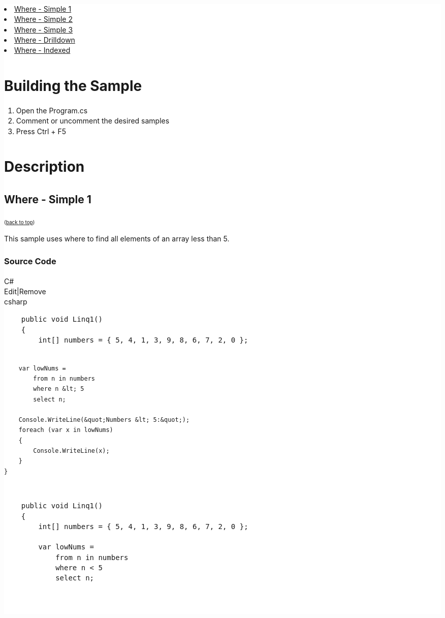 <li><a title="This sample uses where to find all elements of an array less than 5." href="#WhereSimple1">Where - Simple 1</a>
</li><li><a title="This sample uses where to find all products that are out of stock." href="#WhereSimple2">Where - Simple 2</a>
</li><li><a title="This sample uses where to find all products that are in stock and cost more than 3.00 per unit." href="#WhereSimple3">Where - Simple 3</a>
</li><li><a title="This sample uses where to find all customers in Washington and then uses the resulting sequence to drill down into their orders." href="#WhereDrilldown">Where - Drilldown</a>
</li><li><a title="This sample demonstrates an indexed Where clause that returns digits whose name is shorter than their value." href="#WhereIndexed">Where - Indexed</a>
</li></ul>
<h1><span>Building the Sample</span></h1>
<ol>
<li>Open the Program.cs </li><li>Comment or uncomment the desired samples </li><li>Press Ctrl &#43; F5 </li></ol>
<h1>Description</h1>
<div class="BostonPostCard">
<h2 id="WhereSimple1">Where - Simple 1</h2>
<p><span style="font-size:x-small">(<a href="#Introduction">back to top</a>)</span></p>
<p>This sample uses where to find all elements of an array less than 5.</p>
<h3>Source Code</h3>
</div>
<div class="scriptcode">
<div class="pluginEditHolder" pluginCommand="mceScriptCode">
<div class="title"><span>C#</span></div>
<div class="pluginLinkHolder"><span class="pluginEditHolderLink">Edit</span>|<span class="pluginRemoveHolderLink">Remove</span></div>
<span class="hidden">csharp</span>
<pre class="hidden">    public void Linq1()
    {
        int[] numbers = { 5, 4, 1, 3, 9, 8, 6, 7, 2, 0 };
     
        var lowNums =
            from n in numbers
            where n &lt; 5
            select n;
     
        Console.WriteLine(&quot;Numbers &lt; 5:&quot;);
        foreach (var x in lowNums)
        {
            Console.WriteLine(x);
        }
    }

</pre>
<div class="preview">
<pre id="codePreview" class="js">&nbsp;&nbsp;&nbsp;&nbsp;public&nbsp;<span class="js__operator">void</span>&nbsp;Linq1()&nbsp;
&nbsp;&nbsp;&nbsp;&nbsp;<span class="js__brace">{</span>&nbsp;
&nbsp;&nbsp;&nbsp;&nbsp;&nbsp;&nbsp;&nbsp;&nbsp;int[]&nbsp;numbers&nbsp;=&nbsp;<span class="js__brace">{</span>&nbsp;<span class="js__num">5</span>,&nbsp;<span class="js__num">4</span>,&nbsp;<span class="js__num">1</span>,&nbsp;<span class="js__num">3</span>,&nbsp;<span class="js__num">9</span>,&nbsp;<span class="js__num">8</span>,&nbsp;<span class="js__num">6</span>,&nbsp;<span class="js__num">7</span>,&nbsp;<span class="js__num">2</span>,&nbsp;<span class="js__num">0</span>&nbsp;<span class="js__brace">}</span>;&nbsp;
&nbsp;&nbsp;&nbsp;&nbsp;&nbsp;&nbsp;
&nbsp;&nbsp;&nbsp;&nbsp;&nbsp;&nbsp;&nbsp;&nbsp;<span class="js__statement">var</span>&nbsp;lowNums&nbsp;=&nbsp;
&nbsp;&nbsp;&nbsp;&nbsp;&nbsp;&nbsp;&nbsp;&nbsp;&nbsp;&nbsp;&nbsp;&nbsp;from&nbsp;n&nbsp;<span class="js__operator">in</span>&nbsp;numbers&nbsp;
&nbsp;&nbsp;&nbsp;&nbsp;&nbsp;&nbsp;&nbsp;&nbsp;&nbsp;&nbsp;&nbsp;&nbsp;where&nbsp;n&nbsp;&lt;&nbsp;<span class="js__num">5</span>&nbsp;
&nbsp;&nbsp;&nbsp;&nbsp;&nbsp;&nbsp;&nbsp;&nbsp;&nbsp;&nbsp;&nbsp;&nbsp;select&nbsp;n;&nbsp;
&nbsp;&nbsp;&nbsp;&nbsp;&nbsp;&nbsp;